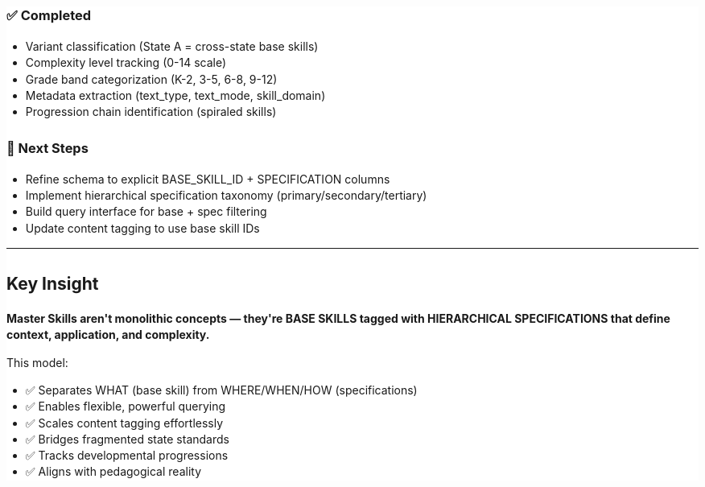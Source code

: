### ✅ Completed
- Variant classification (State A = cross-state base skills)
- Complexity level tracking (0-14 scale)
- Grade band categorization (K-2, 3-5, 6-8, 9-12)
- Metadata extraction (text_type, text_mode, skill_domain)
- Progression chain identification (spiraled skills)

### 🔄 Next Steps
- Refine schema to explicit BASE_SKILL_ID + SPECIFICATION columns
- Implement hierarchical specification taxonomy (primary/secondary/tertiary)
- Build query interface for base + spec filtering
- Update content tagging to use base skill IDs

---

## Key Insight

**Master Skills aren't monolithic concepts — they're BASE SKILLS tagged with HIERARCHICAL SPECIFICATIONS that define context, application, and complexity.**

This model:
- ✅ Separates WHAT (base skill) from WHERE/WHEN/HOW (specifications)
- ✅ Enables flexible, powerful querying
- ✅ Scales content tagging effortlessly
- ✅ Bridges fragmented state standards
- ✅ Tracks developmental progressions
- ✅ Aligns with pedagogical reality
